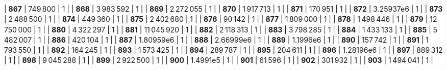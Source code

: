 | **867** | 749 800             | 1                    |
| **868** | 3 983 592           | 1                    |
| **869** | 2 272 055           | 1                    |
| **870** | 1 917 713           | 1                    |
| **871** | 170 951             | 1                    |
| **872** | 3.25937e6           | 1                    |
| **873** | 2 488 500           | 1                    |
| **874** | 449 360             | 1                    |
| **875** | 2 402 680           | 1                    |
| **876** | 90 142              | 1                    |
| **877** | 1 809 000           | 1                    |
| **878** | 1 498 446           | 1                    |
| **879** | 12 750 000          | 1                    |
| **880** | 4 322 297           | 1                    |
| **881** | 11 045 920          | 1                    |
| **882** | 2 118 313           | 1                    |
| **883** | 3 798 285           | 1                    |
| **884** | 1 433 133           | 1                    |
| **885** | 5 482 007           | 1                    |
| **886** | 420 104             | 1                    |
| **887** | 1.80959e6           | 1                    |
| **888** | 2.66999e6           | 1                    |
| **889** | 1.1996e6            | 1                    |
| **890** | 157 742             | 1                    |
| **891** | 1 793 550           | 1                    |
| **892** | 164 245             | 1                    |
| **893** | 1 573 425           | 1                    |
| **894** | 289 787             | 1                    |
| **895** | 204 611             | 1                    |
| **896** | 1.28196e6           | 1                    |
| **897** | 889 312             | 1                    |
| **898** | 9 045 288           | 1                    |
| **899** | 2 922 500           | 1                    |
| **900** | 1.4991e5            | 1                    |
| **901** | 61 596              | 1                    |
| **902** | 301 932             | 1                    |
| **903** | 1 494 041           | 1                    |
